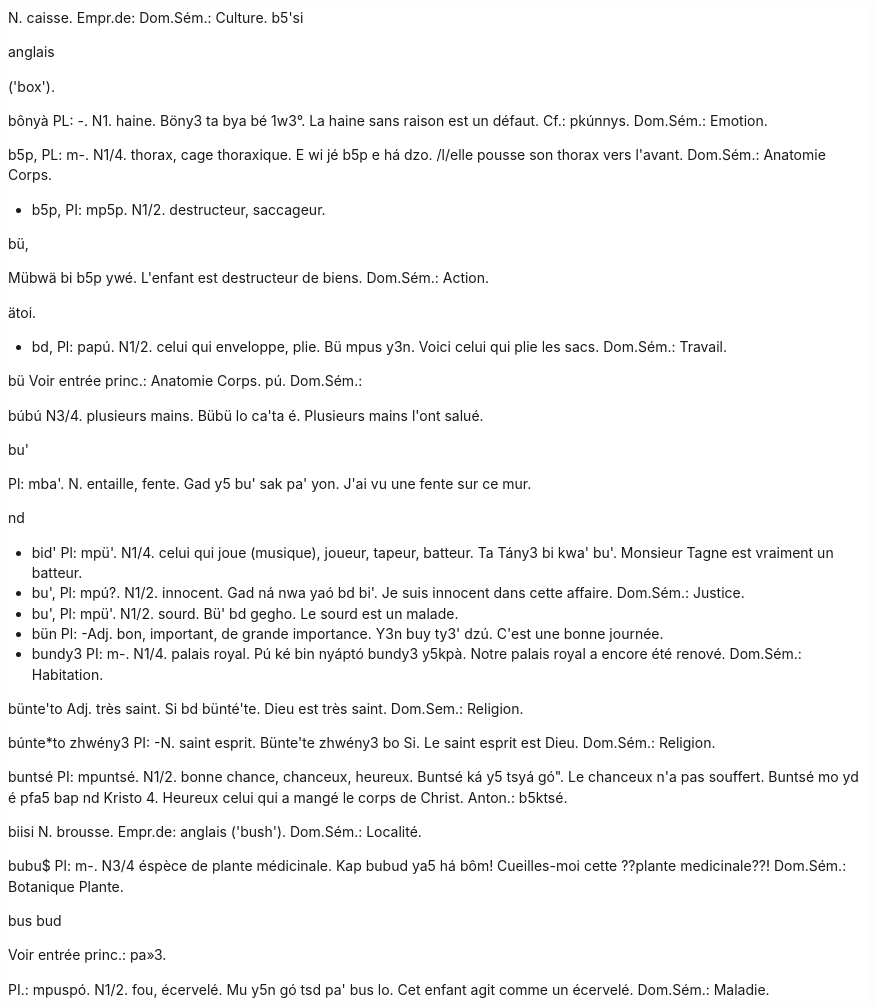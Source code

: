 N. caisse. Empr.de: Dom.Sém.: Culture. b5'si

anglais

('box').

bônyà PL: -. N1. haine. Böny3 ta bya bé 1w3°. La haine sans raison est un défaut. Cf.: pkúnnys. Dom.Sém.: Emotion.

b5p, PL: m-. N1/4. thorax, cage thoraxique. E wi jé b5p e há dzo. /l/elle pousse son thorax vers l'avant. Dom.Sém.: Anatomie Corps.

- b5p, PI: mp5p. N1/2. destructeur, saccageur.

bü,

Mübwä bi b5p ywé. L'enfant est destructeur de biens. Dom.Sém.: Action.

ätoi.

- bd, Pl: papú. N1/2. celui qui enveloppe, plie. Bü mpus y3n. Voici celui qui plie les sacs. Dom.Sém.: Travail.

bü Voir entrée princ.: Anatomie Corps. pú. Dom.Sém.:

búbú N3/4. plusieurs mains. Bübü lo ca'ta é. Plusieurs mains l'ont salué.

bu'

Pl: mba'. N. entaille, fente. Gad y5 bu' sak pa' yon. J'ai vu une fente sur ce mur.

nd

- bid' Pl: mpü'. N1/4. celui qui joue (musique), joueur, tapeur, batteur. Ta Tány3 bi kwa' bu'. Monsieur Tagne est vraiment un batteur.
- bu', Pl: mpú?. N1/2. innocent. Gad ná nwa yaó bd bi'. Je suis innocent dans cette affaire. Dom.Sém.: Justice.
- bu', Pl: mpü'. N1/2. sourd. Bü' bd gegho. Le sourd est un malade.
- bün Pl: -Adj. bon, important, de grande importance. Y3n buy ty3' dzú. C'est une bonne journée.
- bundy3 PI: m-. N1/4. palais royal. Pú ké bin nyáptó bundy3 y5kpà. Notre palais royal a encore été renové. Dom.Sém.: Habitation.

bünte'to Adj. très saint. Si bd bünté'te. Dieu est très saint. Dom.Sem.: Religion.

búnte*to zhwény3 PI: -N. saint esprit. Bünte'te zhwény3 bo Si. Le saint esprit est Dieu. Dom.Sém.: Religion.

buntsé PI: mpuntsé. N1/2. bonne chance, chanceux, heureux. Buntsé ká y5 tsyá gó". Le chanceux n'a pas souffert. Buntsé mo yd é pfa5 bap nd Kristo 4. Heureux celui qui a mangé le corps de Christ. Anton.: b5ktsé.

biisi N. brousse. Empr.de: anglais ('bush'). Dom.Sém.: Localité.

bubu$ Pl: m-. N3/4 éspèce de plante médicinale. Kap bubud ya5 há bôm! Cueilles-moi cette ??plante medicinale??! Dom.Sém.: Botanique Plante.

bus bud

Voir entrée princ.: pa»3.

PI.: mpuspó. N1/2. fou, écervelé. Mu y5n gó tsd pa' bus lo. Cet enfant agit comme un écervelé. Dom.Sém.: Maladie.

